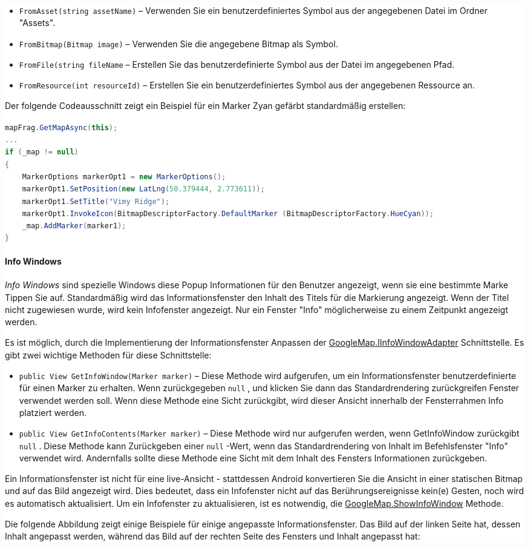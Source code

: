 -   `FromAsset(string assetName)` &ndash; Verwenden Sie ein benutzerdefiniertes Symbol aus der angegebenen Datei im Ordner "Assets".

-   `FromBitmap(Bitmap image)` &ndash; Verwenden Sie die angegebene Bitmap als Symbol.

-   `FromFile(string fileName` &ndash; Erstellen Sie das benutzerdefinierte Symbol aus der Datei im angegebenen Pfad.

-   `FromResource(int resourceId)` &ndash; Erstellen Sie ein benutzerdefiniertes Symbol aus der angegebenen Ressource an.

Der folgende Codeausschnitt zeigt ein Beispiel für ein Marker Zyan gefärbt standardmäßig erstellen:

```csharp
mapFrag.GetMapAsync(this);
...
if (_map != null)
{
    MarkerOptions markerOpt1 = new MarkerOptions();
    markerOpt1.SetPosition(new LatLng(50.379444, 2.773611));
    markerOpt1.SetTitle("Vimy Ridge");
    markerOpt1.InvokeIcon(BitmapDescriptorFactory.DefaultMarker (BitmapDescriptorFactory.HueCyan));
    _map.AddMarker(marker1);
}
```

<a name="Info_Windows" />

#### <a name="info-windows"></a>Info Windows

*Info Windows* sind spezielle Windows diese Popup Informationen für den Benutzer angezeigt, wenn sie eine bestimmte Marke Tippen Sie auf. Standardmäßig wird das Informationsfenster den Inhalt des Titels für die Markierung angezeigt. Wenn der Titel nicht zugewiesen wurde, wird kein Infofenster angezeigt. Nur ein Fenster "Info" möglicherweise zu einem Zeitpunkt angezeigt werden.

Es ist möglich, durch die Implementierung der Informationsfenster Anpassen der [GoogleMap.IInfoWindowAdapter](https://developers.google.com/maps/documentation/android/reference/com/google/android/gms/maps/GoogleMap.InfoWindowAdapter) Schnittstelle. Es gibt zwei wichtige Methoden für diese Schnittstelle:

-  `public View GetInfoWindow(Marker marker)` &ndash; Diese Methode wird aufgerufen, um ein Informationsfenster benutzerdefinierte für einen Marker zu erhalten. Wenn zurückgegeben `null` , und klicken Sie dann das Standardrendering zurückgreifen Fenster verwendet werden soll. Wenn diese Methode eine Sicht zurückgibt, wird dieser Ansicht innerhalb der Fensterrahmen Info platziert werden.

-  `public View GetInfoContents(Marker marker)` &ndash; Diese Methode wird nur aufgerufen werden, wenn GetInfoWindow zurückgibt `null` . Diese Methode kann Zurückgeben einer `null` -Wert, wenn das Standardrendering von Inhalt im Befehlsfenster "Info" verwendet wird. Andernfalls sollte diese Methode eine Sicht mit dem Inhalt des Fensters Informationen zurückgeben.

Ein Informationsfenster ist nicht für eine live-Ansicht - stattdessen Android konvertieren Sie die Ansicht in einer statischen Bitmap und auf das Bild angezeigt wird. Dies bedeutet, dass ein Infofenster nicht auf das Berührungsereignisse kein(e) Gesten, noch wird es automatisch aktualisiert. Um ein Infofenster zu aktualisieren, ist es notwendig, die [GoogleMap.ShowInfoWindow](http://developer.android.com/reference/com/google/android/gms/maps/model/Marker.html#showInfoWindow()) Methode.

Die folgende Abbildung zeigt einige Beispiele für einige angepasste Informationsfenster. Das Bild auf der linken Seite hat, dessen Inhalt angepasst werden, während das Bild auf der rechten Seite des Fensters und Inhalt angepasst hat:
